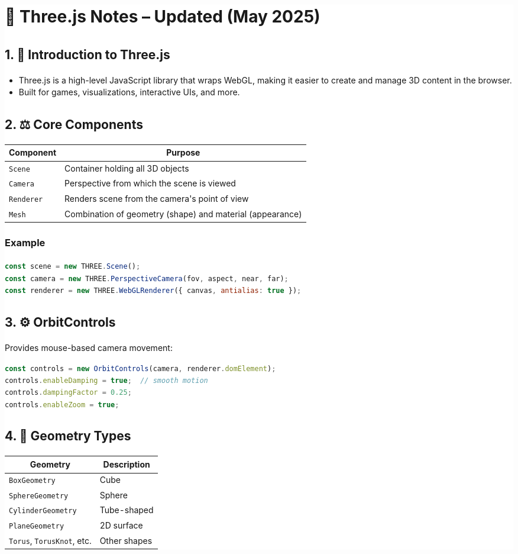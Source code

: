 # 🧠 Three.js Notes – Updated (May 2025)

## 1. 🚀 Introduction to Three.js

* Three.js is a high-level JavaScript library that wraps WebGL, making it easier to create and manage 3D content in the browser.
* Built for games, visualizations, interactive UIs, and more.

## 2. ⚖️ Core Components

| Component  | Purpose                                                   |
| ---------- | --------------------------------------------------------- |
| `Scene`    | Container holding all 3D objects                          |
| `Camera`   | Perspective from which the scene is viewed                |
| `Renderer` | Renders scene from the camera's point of view             |
| `Mesh`     | Combination of geometry (shape) and material (appearance) |

### Example

```js
const scene = new THREE.Scene();
const camera = new THREE.PerspectiveCamera(fov, aspect, near, far);
const renderer = new THREE.WebGLRenderer({ canvas, antialias: true });
```

## 3. ⚙️ OrbitControls

Provides mouse-based camera movement:

```js
const controls = new OrbitControls(camera, renderer.domElement);
controls.enableDamping = true;  // smooth motion
controls.dampingFactor = 0.25;
controls.enableZoom = true;
```

## 4. 🧱 Geometry Types

| Geometry                   | Description  |
| -------------------------- | ------------ |
| `BoxGeometry`              | Cube         |
| `SphereGeometry`           | Sphere       |
| `CylinderGeometry`         | Tube-shaped  |
| `PlaneGeometry`            | 2D surface   |
| `Torus`, `TorusKnot`, etc. | Other shapes |
